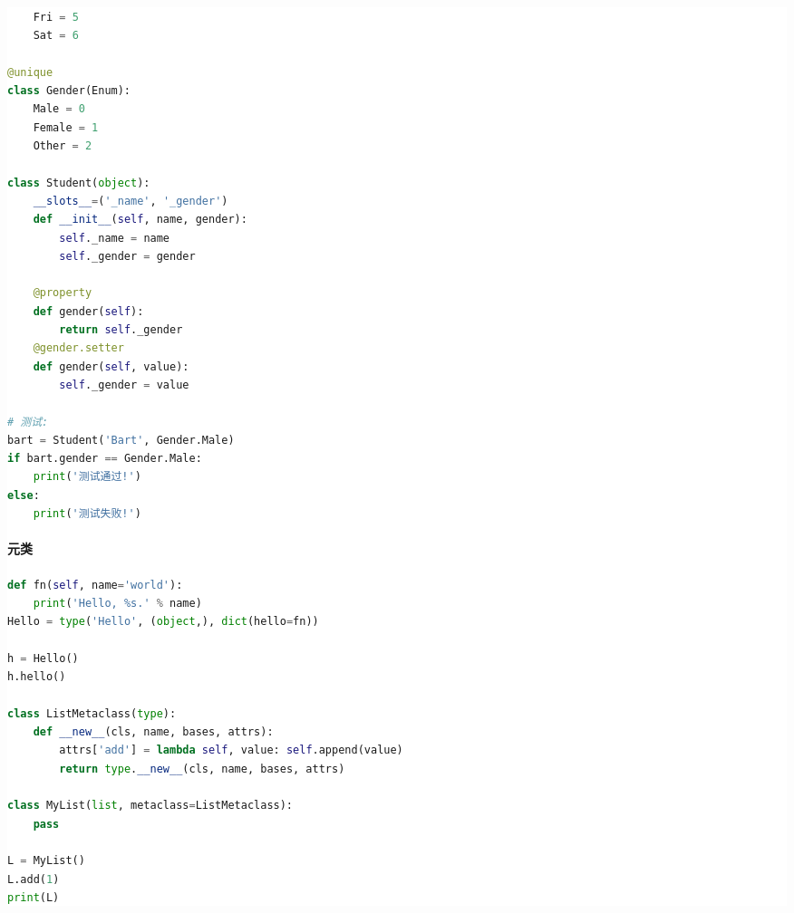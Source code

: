 ```python
    Fri = 5
    Sat = 6

@unique
class Gender(Enum):
    Male = 0
    Female = 1
    Other = 2

class Student(object):
    __slots__=('_name', '_gender')
    def __init__(self, name, gender):
        self._name = name
        self._gender = gender
    
    @property
    def gender(self):
        return self._gender
    @gender.setter
    def gender(self, value):
        self._gender = value

# 测试:
bart = Student('Bart', Gender.Male)
if bart.gender == Gender.Male:
    print('测试通过!')
else:
    print('测试失败!')
```

#### 元类

```python
def fn(self, name='world'):
    print('Hello, %s.' % name)
Hello = type('Hello', (object,), dict(hello=fn))

h = Hello()
h.hello()

class ListMetaclass(type):
    def __new__(cls, name, bases, attrs):
        attrs['add'] = lambda self, value: self.append(value)
        return type.__new__(cls, name, bases, attrs)

class MyList(list, metaclass=ListMetaclass):
    pass

L = MyList()
L.add(1)
print(L)
```
